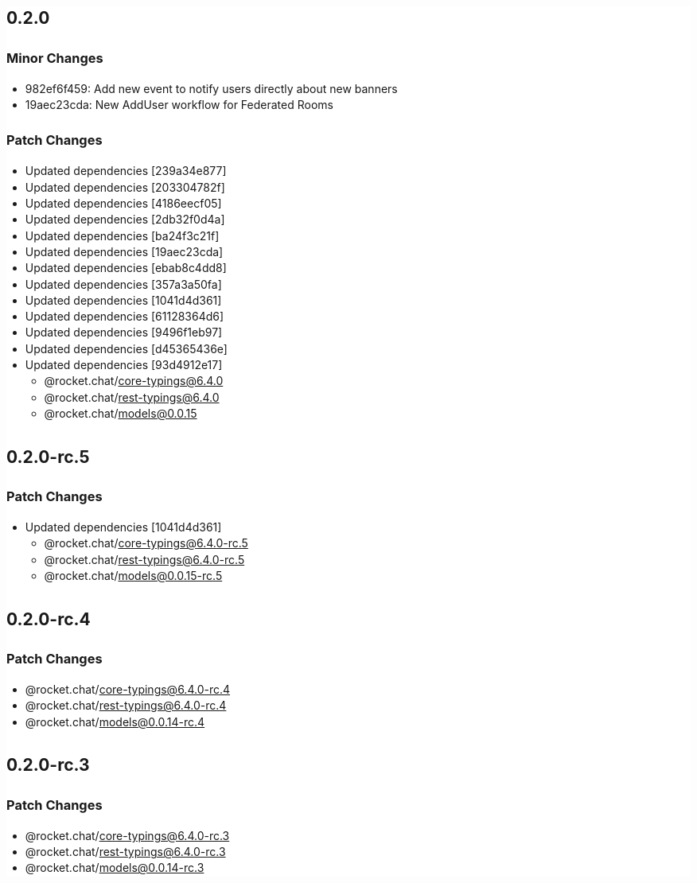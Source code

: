 ## 0.2.0

### Minor Changes

- 982ef6f459: Add new event to notify users directly about new banners
- 19aec23cda: New AddUser workflow for Federated Rooms

### Patch Changes

- Updated dependencies [239a34e877]
- Updated dependencies [203304782f]
- Updated dependencies [4186eecf05]
- Updated dependencies [2db32f0d4a]
- Updated dependencies [ba24f3c21f]
- Updated dependencies [19aec23cda]
- Updated dependencies [ebab8c4dd8]
- Updated dependencies [357a3a50fa]
- Updated dependencies [1041d4d361]
- Updated dependencies [61128364d6]
- Updated dependencies [9496f1eb97]
- Updated dependencies [d45365436e]
- Updated dependencies [93d4912e17]
  - @rocket.chat/core-typings@6.4.0
  - @rocket.chat/rest-typings@6.4.0
  - @rocket.chat/models@0.0.15

## 0.2.0-rc.5

### Patch Changes

- Updated dependencies [1041d4d361]
  - @rocket.chat/core-typings@6.4.0-rc.5
  - @rocket.chat/rest-typings@6.4.0-rc.5
  - @rocket.chat/models@0.0.15-rc.5

## 0.2.0-rc.4

### Patch Changes

- @rocket.chat/core-typings@6.4.0-rc.4
- @rocket.chat/rest-typings@6.4.0-rc.4
- @rocket.chat/models@0.0.14-rc.4

## 0.2.0-rc.3

### Patch Changes

- @rocket.chat/core-typings@6.4.0-rc.3
- @rocket.chat/rest-typings@6.4.0-rc.3
- @rocket.chat/models@0.0.14-rc.3
